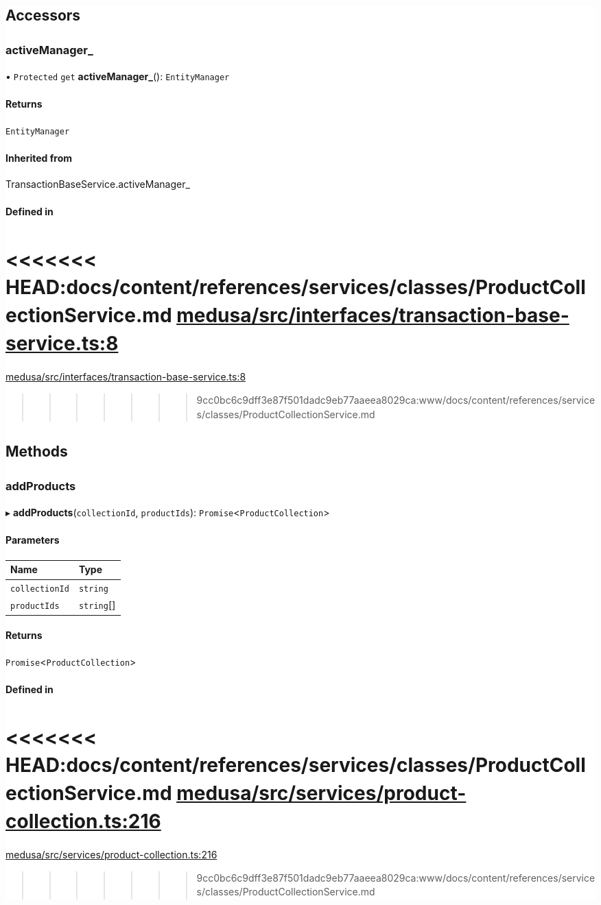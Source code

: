 ## Accessors

### activeManager\_

• `Protected` `get` **activeManager_**(): `EntityManager`

#### Returns

`EntityManager`

#### Inherited from

TransactionBaseService.activeManager\_

#### Defined in

<<<<<<< HEAD:docs/content/references/services/classes/ProductCollectionService.md
[medusa/src/interfaces/transaction-base-service.ts:8](https://github.com/medusajs/medusa/blob/95c538c67/packages/medusa/src/interfaces/transaction-base-service.ts#L8)
=======
[medusa/src/interfaces/transaction-base-service.ts:8](https://github.com/medusajs/medusa/blob/755f9cf30/packages/medusa/src/interfaces/transaction-base-service.ts#L8)
>>>>>>> 9cc0bc6c9dff3e87f501dadc9eb77aaeea8029ca:www/docs/content/references/services/classes/ProductCollectionService.md

## Methods

### addProducts

▸ **addProducts**(`collectionId`, `productIds`): `Promise`<`ProductCollection`\>

#### Parameters

| Name | Type |
| :------ | :------ |
| `collectionId` | `string` |
| `productIds` | `string`[] |

#### Returns

`Promise`<`ProductCollection`\>

#### Defined in

<<<<<<< HEAD:docs/content/references/services/classes/ProductCollectionService.md
[medusa/src/services/product-collection.ts:216](https://github.com/medusajs/medusa/blob/95c538c67/packages/medusa/src/services/product-collection.ts#L216)
=======
[medusa/src/services/product-collection.ts:216](https://github.com/medusajs/medusa/blob/755f9cf30/packages/medusa/src/services/product-collection.ts#L216)
>>>>>>> 9cc0bc6c9dff3e87f501dadc9eb77aaeea8029ca:www/docs/content/references/services/classes/ProductCollectionService.md
